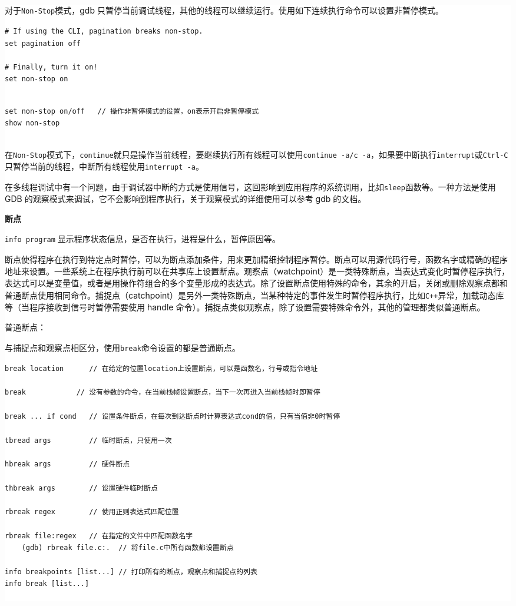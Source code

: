 对于`Non-Stop`模式，gdb 只暂停当前调试线程，其他的线程可以继续运行。使用如下连续执行命令可以设置非暂停模式。

```
# If using the CLI, pagination breaks non-stop.
set pagination off

# Finally, turn it on!
set non-stop on


```

```
set non-stop on/off   // 操作非暂停模式的设置，on表示开启非暂停模式
show non-stop


```

在`Non-Stop`模式下，`continue`就只是操作当前线程，要继续执行所有线程可以使用`continue -a/c -a`，如果要中断执行`interrupt`或`Ctrl-C`只暂停当前的线程，中断所有线程使用`interrupt -a`。

在多线程调试中有一个问题，由于调试器中断的方式是使用信号，这回影响到应用程序的系统调用，比如`sleep`函数等。一种方法是使用 GDB 的观察模式来调试，它不会影响到程序执行，关于观察模式的详细使用可以参考 gdb 的文档。

**断点**

`info program` 显示程序状态信息，是否在执行，进程是什么，暂停原因等。

断点使得程序在执行到特定点时暂停，可以为断点添加条件，用来更加精细控制程序暂停。断点可以用源代码行号，函数名字或精确的程序地址来设置。一些系统上在程序执行前可以在共享库上设置断点。观察点（watchpoint）是一类特殊断点，当表达式变化时暂停程序执行，表达式可以是变量值，或者是用操作符组合的多个变量形成的表达式。除了设置断点使用特殊的命令，其余的开启，关闭或删除观察点都和普通断点使用相同命令。捕捉点（catchpoint）是另外一类特殊断点，当某种特定的事件发生时暂停程序执行，比如`C++`异常，加载动态库等（当程序接收到信号时暂停需要使用 handle 命令）。捕捉点类似观察点，除了设置需要特殊命令外，其他的管理都类似普通断点。

普通断点：

与捕捉点和观察点相区分，使用`break`命令设置的都是普通断点。

```
break location      // 在给定的位置location上设置断点，可以是函数名，行号或指令地址

break            // 没有参数的命令，在当前栈帧设置断点，当下一次再进入当前栈帧时即暂停

break ... if cond   // 设置条件断点，在每次到达断点时计算表达式cond的值，只有当值非0时暂停

tbread args         // 临时断点，只使用一次

hbreak args         // 硬件断点

thbreak args        // 设置硬件临时断点

rbreak regex        // 使用正则表达式匹配位置

rbreak file:regex   // 在指定的文件中匹配函数名字
    (gdb) rbreak file.c:.  // 将file.c中所有函数都设置断点

info breakpoints [list...] // 打印所有的断点，观察点和捕捉点的列表
info break [list...]


```

